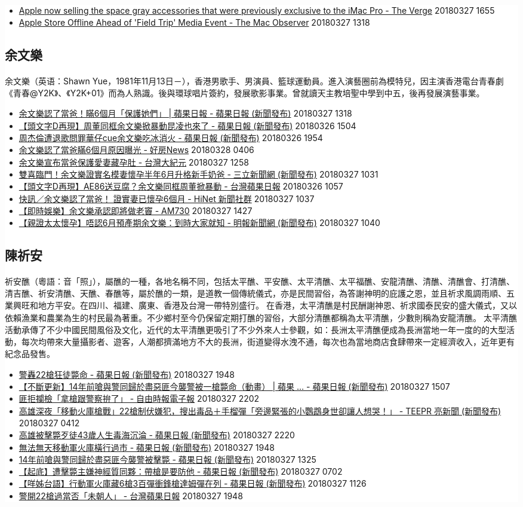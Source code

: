- [Apple now selling the space gray accessories that were previously exclusive to the iMac Pro - The Verge](https://www.theverge.com/circuitbreaker/2018/3/27/17168720/apple-space-gray-keyboard-mouse-trackpad-now-available-pricing "Apple now selling the space gray accessories that were previously exclusive to the iMac Pro - The Verge") 20180327 1655
- [Apple Store Offline Ahead of 'Field Trip' Media Event - The Mac Observer](https://www.macobserver.com/news/apple-store-offline-field-trip-media-event/ "Apple Store Offline Ahead of 'Field Trip' Media Event - The Mac Observer") 20180327 1318

## 余文樂

余文樂（英语：Shawn Yue，1981年11月13日－），香港男歌手、男演員、籃球運動員。進入演藝圈前為模特兒，因主演香港電台青春劇《青春@Y2K》、《Y2K+01》而為人熟識。後與環球唱片簽約，發展歌影事業。曾就讀天主教培聖中學到中五，後再發展演藝事業。
- [余文樂認了當爸！瞞6個月「保護她們」 | 蘋果日報 - 蘋果日報 (新聞發布)](https://tw.appledaily.com/new/realtime/20180327/1323244/ "余文樂認了當爸！瞞6個月「保護她們」 | 蘋果日報 - 蘋果日報 (新聞發布)") 20180327 1318
- [【頭文字D再現】周董同框余文樂掀暴動昆凌也來了 - 蘋果日報 (新聞發布)](https://tw.appledaily.com/new/realtime/20180326/1322535/ "【頭文字D再現】周董同框余文樂掀暴動昆凌也來了 - 蘋果日報 (新聞發布)") 20180326 1504
- [周杰倫遭退歌問罪華仔cue余文樂吃冰消火 - 蘋果日報 (新聞發布)](https://tw.appledaily.com/entertainment/daily/20180327/37969498 "周杰倫遭退歌問罪華仔cue余文樂吃冰消火 - 蘋果日報 (新聞發布)") 20180326 1954
- [余文樂認了當爸瞞6個月原因曝光 - 好房News](https://news.housefun.com.tw/news/article/187396191904.html "余文樂認了當爸瞞6個月原因曝光 - 好房News") 20180328 0406
- [余文樂宣布當爸保護愛妻藏孕肚 - 台灣大紀元](http://www.epochtimes.com.tw/n244622/%E4%BD%99%E6%96%87%E6%A8%82%E5%AE%A3%E5%B8%83%E7%95%B6%E7%88%B8-%E4%BF%9D%E8%AD%B7%E6%84%9B%E5%A6%BB%E8%97%8F%E5%AD%95%E8%82%9A.html "余文樂宣布當爸保護愛妻藏孕肚 - 台灣大紀元") 20180327 1258
- [雙喜臨門！余文樂證實名模妻懷孕半年6月升格新手奶爸 - 三立新聞網 (新聞發布)](https://www.setn.com/News.aspx?NewsID=362381 "雙喜臨門！余文樂證實名模妻懷孕半年6月升格新手奶爸 - 三立新聞網 (新聞發布)") 20180327 1031
- [【頭文字D再現】AE86送豆腐？余文樂同框周董掀暴動 - 台灣蘋果日報](https://tw.news.appledaily.com/new/realtime/20180326/1322535/ "【頭文字D再現】AE86送豆腐？余文樂同框周董掀暴動 - 台灣蘋果日報") 20180326 1057
- [快訊／余文樂認了當爸！ 證實妻已懷孕6個月 - HiNet 新聞社群](http://times.hinet.net/news/21610174 "快訊／余文樂認了當爸！ 證實妻已懷孕6個月 - HiNet 新聞社群") 20180327 1037
- [【即時娛樂】余文樂承認即將做老竇 - AM730](https://www.am730.com.hk/news/share/120833 "【即時娛樂】余文樂承認即將做老竇 - AM730") 20180327 1427
- [【親證太太懷孕】唔認6月預產期余文樂：到時大家就知 - 明報新聞網 (新聞發布)](https://news.mingpao.com/ins/instantnews/web_tc/article/20180327/s00007/1522146963727 "【親證太太懷孕】唔認6月預產期余文樂：到時大家就知 - 明報新聞網 (新聞發布)") 20180327 1040

## 陳祈安

祈安醮（粵語：音「照」），屬醮的一種，各地名稱不同，包括太平醮、平安醮、太平清醮、太平福醮、安龍清醮、清醮、清醮會、打清醮、清吉醮、祈安清醮、天醮、春醮等，屬於醮的一類，是道教一個傳統儀式，亦是民間習俗，為答謝神明的庇護之恩，並且祈求風調雨順、五業興旺和地方平安。在四川、福建、廣東、香港及台灣一帶特別盛行。 在香港，太平清醮是村民酬謝神恩、祈求國泰民安的盛大儀式，又以依賴漁業和農業為生的村民最為著重。不少鄉村至今仍保留定期打醮的習俗，大部分清醮都稱為太平清醮，少數則稱為安龍清醮。
太平清醮活動承傳了不少中國民間風俗及文化，近代的太平清醮更吸引了不少外來人士參觀，如：長洲太平清醮便成為長洲當地一年一度的的大型活動，每次均帶來大量攝影者、遊客，人潮都擠滿地方不大的長洲，街道變得水洩不通，每次也為當地商店食肆帶來一定經濟收入，近年更有紀念品發售。
- [警轟22槍狂徒斃命 - 蘋果日報 (新聞發布)](https://tw.appledaily.com/headline/daily/20180328/37971162 "警轟22槍狂徒斃命 - 蘋果日報 (新聞發布)") 20180327 1948
- [【不斷更新】14年前嗆與警同歸於盡惡匪今襲警被一槍斃命（動畫） | 蘋果 ... - 蘋果日報 (新聞發布)](https://tw.appledaily.com/new/realtime/20180327/1322731/ "【不斷更新】14年前嗆與警同歸於盡惡匪今襲警被一槍斃命（動畫） | 蘋果 ... - 蘋果日報 (新聞發布)") 20180327 1507
- [匪拒攔檢「拿槍跟警察拚了」 - 自由時報電子報](http://news.ltn.com.tw/news/focus/paper/1187807 "匪拒攔檢「拿槍跟警察拚了」 - 自由時報電子報") 20180327 2202
- [高雄深夜「移動火庫槍戰」22槍制伏嫌犯，搜出毒品＋手榴彈「旁邊緊張的小鸚鵡身世卻讓人想哭！」 - TEEPR 亮新聞 (新聞發布)](http://www.teepr.com/931938/amichen/%E9%AB%98%E9%9B%84%E6%A7%8D%E6%88%B0/ "高雄深夜「移動火庫槍戰」22槍制伏嫌犯，搜出毒品＋手榴彈「旁邊緊張的小鸚鵡身世卻讓人想哭！」 - TEEPR 亮新聞 (新聞發布)") 20180327 0412
- [高雄被擊斃歹徒43歲人生毒海沉淪 - 蘋果日報 (新聞發布)](https://tw.appledaily.com/new/realtime/20180328/1323531/ "高雄被擊斃歹徒43歲人生毒海沉淪 - 蘋果日報 (新聞發布)") 20180327 2220
- [無法無天移動軍火庫橫行過市 - 蘋果日報 (新聞發布)](https://tw.appledaily.com/headline/daily/20180328/37971195 "無法無天移動軍火庫橫行過市 - 蘋果日報 (新聞發布)") 20180327 1948
- [14年前嗆與警同歸於盡惡匪今襲警被擊斃 - 蘋果日報 (新聞發布)](https://tw.appledaily.com/new/realtime/20180327/1322874 "14年前嗆與警同歸於盡惡匪今襲警被擊斃 - 蘋果日報 (新聞發布)") 20180327 1325
- [【起底】遭擊斃主嫌神經質同夥：帶槍是要防他 - 蘋果日報 (新聞發布)](https://tw.news.appledaily.com/local/realtime/20180327/1322989/ "【起底】遭擊斃主嫌神經質同夥：帶槍是要防他 - 蘋果日報 (新聞發布)") 20180327 0702
- [【咩姊台語】行動軍火庫藏6槍3百彈衝鋒槍達姆彈在列 - 蘋果日報 (新聞發布)](https://tw.appledaily.com/new/realtime/20180327/1322956/ "【咩姊台語】行動軍火庫藏6槍3百彈衝鋒槍達姆彈在列 - 蘋果日報 (新聞發布)") 20180327 1126
- [警開22槍過當否「未朝人」 - 台灣蘋果日報](http://tw.news.appledaily.com/headline/daily/20180328/37971204/ "警開22槍過當否「未朝人」 - 台灣蘋果日報") 20180327 1948
